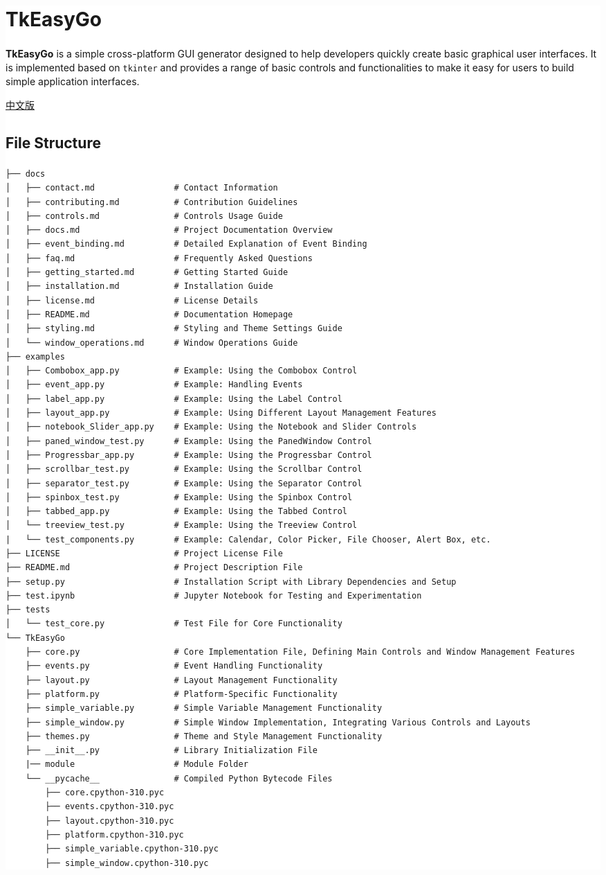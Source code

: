 
# TkEasyGo

**TkEasyGo** is a simple cross-platform GUI generator designed to help developers quickly create basic graphical user interfaces. It is implemented based on `tkinter` and provides a range of basic controls and functionalities to make it easy for users to build simple application interfaces.

[中文版](README.md)

## File Structure
```
├── docs
│   ├── contact.md                # Contact Information
│   ├── contributing.md           # Contribution Guidelines
│   ├── controls.md               # Controls Usage Guide
│   ├── docs.md                   # Project Documentation Overview
│   ├── event_binding.md          # Detailed Explanation of Event Binding
│   ├── faq.md                    # Frequently Asked Questions
│   ├── getting_started.md        # Getting Started Guide
│   ├── installation.md           # Installation Guide
│   ├── license.md                # License Details
│   ├── README.md                 # Documentation Homepage
│   ├── styling.md                # Styling and Theme Settings Guide
│   └── window_operations.md      # Window Operations Guide
├── examples
│   ├── Combobox_app.py           # Example: Using the Combobox Control
│   ├── event_app.py              # Example: Handling Events
│   ├── label_app.py              # Example: Using the Label Control
│   ├── layout_app.py             # Example: Using Different Layout Management Features
│   ├── notebook_Slider_app.py    # Example: Using the Notebook and Slider Controls
│   ├── paned_window_test.py      # Example: Using the PanedWindow Control
│   ├── Progressbar_app.py        # Example: Using the Progressbar Control
│   ├── scrollbar_test.py         # Example: Using the Scrollbar Control
│   ├── separator_test.py         # Example: Using the Separator Control
│   ├── spinbox_test.py           # Example: Using the Spinbox Control
│   ├── tabbed_app.py             # Example: Using the Tabbed Control
│   └── treeview_test.py          # Example: Using the Treeview Control
|   └── test_components.py        # Example: Calendar, Color Picker, File Chooser, Alert Box, etc.
├── LICENSE                       # Project License File
├── README.md                     # Project Description File
├── setup.py                      # Installation Script with Library Dependencies and Setup
├── test.ipynb                    # Jupyter Notebook for Testing and Experimentation
├── tests
│   └── test_core.py              # Test File for Core Functionality
└── TkEasyGo
    ├── core.py                   # Core Implementation File, Defining Main Controls and Window Management Features
    ├── events.py                 # Event Handling Functionality
    ├── layout.py                 # Layout Management Functionality
    ├── platform.py               # Platform-Specific Functionality
    ├── simple_variable.py        # Simple Variable Management Functionality
    ├── simple_window.py          # Simple Window Implementation, Integrating Various Controls and Layouts
    ├── themes.py                 # Theme and Style Management Functionality
    ├── __init__.py               # Library Initialization File
    |── module                    # Module Folder
    └── __pycache__               # Compiled Python Bytecode Files
        ├── core.cpython-310.pyc
        ├── events.cpython-310.pyc
        ├── layout.cpython-310.pyc
        ├── platform.cpython-310.pyc
        ├── simple_variable.cpython-310.pyc
        ├── simple_window.cpython-310.pyc
```